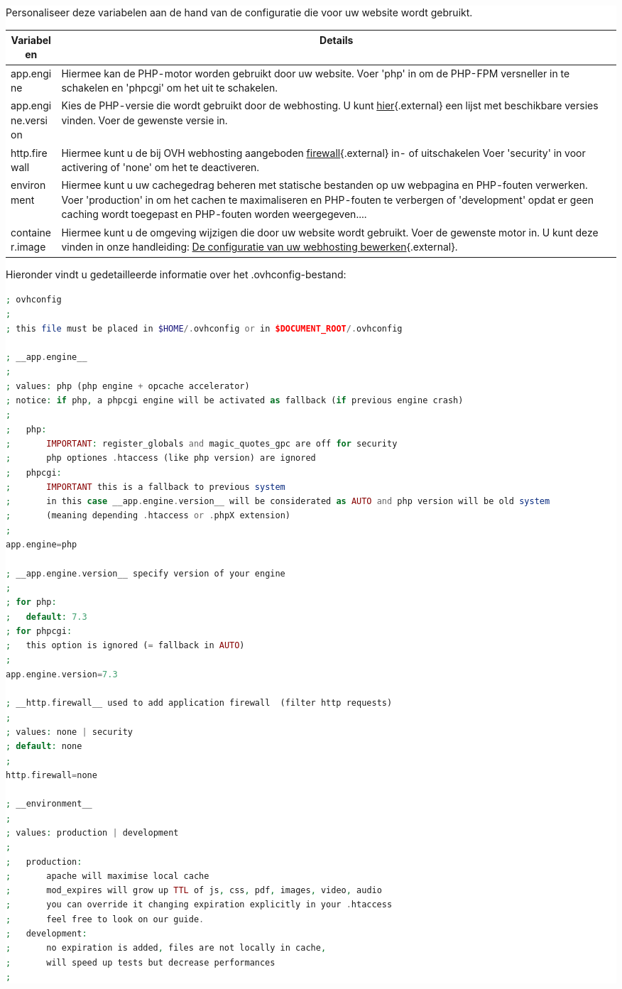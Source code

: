 Personaliseer deze variabelen aan de hand van de configuratie die voor uw website wordt gebruikt. 

|Variabelen|Details|
|---|---|
|app.engine|Hiermee kan de PHP-motor worden gebruikt door uw website. Voer 'php' in om de PHP-FPM versneller in te schakelen en 'phpcgi' om het uit te schakelen.|
|app.engine.version|Kies de PHP-versie die wordt gebruikt door de webhosting. U kunt [hier](https://www.ovhcloud.com/nl/web-hosting/uc-programming-language/){.external} een lijst met beschikbare versies vinden. Voer de gewenste versie in.|
|http.firewall|Hiermee kunt u de bij OVH webhosting aangeboden [firewall](https://www.ovhcloud.com/nl/web-hosting/options/){.external} in- of uitschakelen Voer 'security' in voor activering of 'none' om het te deactiveren.|
|environment|Hiermee kunt u uw cachegedrag beheren met statische bestanden op uw webpagina en PHP-fouten verwerken. Voer 'production' in om het cachen te maximaliseren en PHP-fouten te verbergen of 'development' opdat er geen caching wordt toegepast en PHP-fouten worden weergegeven....|
|container.image|Hiermee kunt u de omgeving wijzigen die door uw website wordt gebruikt. Voer de gewenste motor in. U kunt deze vinden in onze handleiding: [De configuratie van uw webhosting bewerken](https://docs.ovh.com/nl/hosting/bewerking-omgeving-webhosting-configuratie/){.external}.|

Hieronder vindt u gedetailleerde informatie over het .ovhconfig-bestand:

```php
; ovhconfig
;
; this file must be placed in $HOME/.ovhconfig or in $DOCUMENT_ROOT/.ovhconfig

; __app.engine__
;
; values: php (php engine + opcache accelerator)
; notice: if php, a phpcgi engine will be activated as fallback (if previous engine crash)
;
;   php:
;       IMPORTANT: register_globals and magic_quotes_gpc are off for security
;       php optiones .htaccess (like php version) are ignored
;   phpcgi:
;       IMPORTANT this is a fallback to previous system
;       in this case __app.engine.version__ will be considerated as AUTO and php version will be old system
;       (meaning depending .htaccess or .phpX extension)
;
app.engine=php

; __app.engine.version__ specify version of your engine
;
; for php:
;   default: 7.3
; for phpcgi:
;   this option is ignored (= fallback in AUTO)
;
app.engine.version=7.3

; __http.firewall__ used to add application firewall  (filter http requests)
;
; values: none | security
; default: none
;
http.firewall=none

; __environment__
;
; values: production | development
;
;   production:
;       apache will maximise local cache
;       mod_expires will grow up TTL of js, css, pdf, images, video, audio
;       you can override it changing expiration explicitly in your .htaccess
;       feel free to look on our guide.
;   development:
;       no expiration is added, files are not locally in cache,
;       will speed up tests but decrease performances
;
```